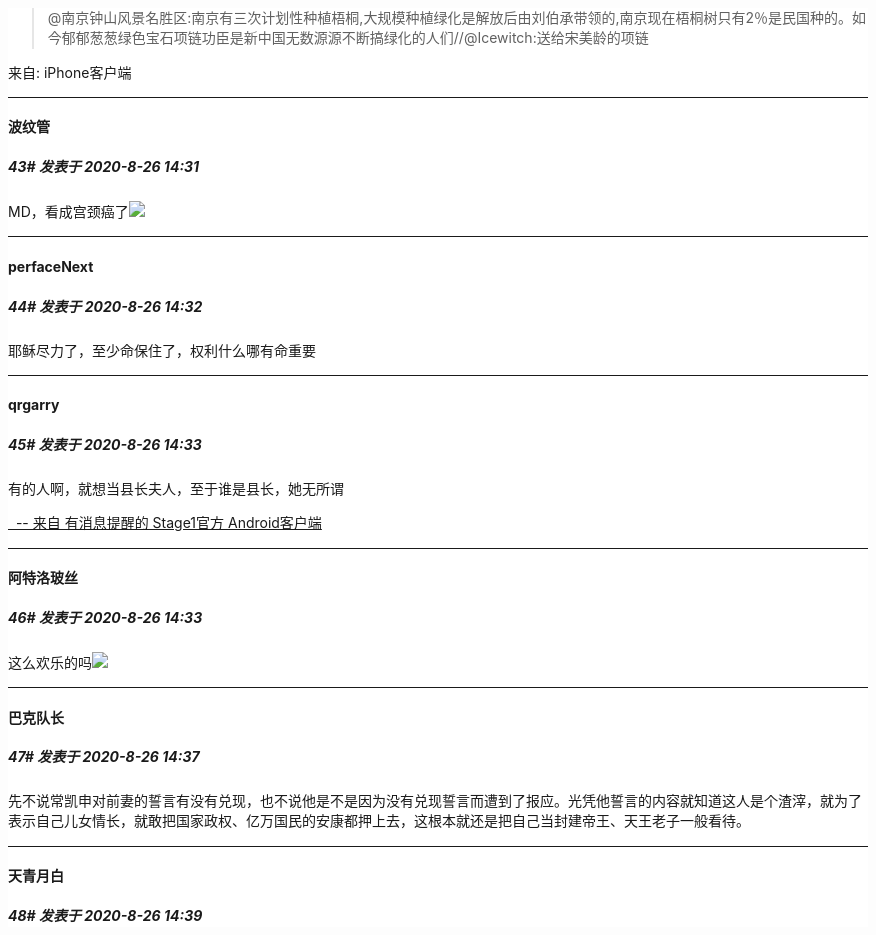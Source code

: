 
<blockquote> @南京钟山风景名胜区:南京有三次计划性种植梧桐,大规模种植绿化是解放后由刘伯承带领的,南京现在梧桐树只有2％是民国种的。如今郁郁葱葱绿色宝石项链功臣是新中国无数源源不断搞绿化的人们//@Icewitch:送给宋美龄的项链 </blockquote>来自: iPhone客户端


-----

####  波纹管  
##### 43#       发表于 2020-8-26 14:31


MD，看成宫颈癌了<img src="https://static.saraba1st.com/image/smiley/face2017/002.png" referrerpolicy="no-referrer">


-----

####  perfaceNext  
##### 44#       发表于 2020-8-26 14:32


耶稣尽力了，至少命保住了，权利什么哪有命重要


-----

####  qrgarry  
##### 45#       发表于 2020-8-26 14:33


有的人啊，就想当县长夫人，至于谁是县长，她无所谓

[  -- 来自 有消息提醒的 Stage1官方 Android客户端](https://www.coolapk.com/apk/140634)


-----

####  阿特洛玻丝  
##### 46#       发表于 2020-8-26 14:33


这么欢乐的吗<img src="https://static.saraba1st.com/image/smiley/face2017/024.png" referrerpolicy="no-referrer">


-----

####  巴克队长  
##### 47#       发表于 2020-8-26 14:37


先不说常凯申对前妻的誓言有没有兑现，也不说他是不是因为没有兑现誓言而遭到了报应。光凭他誓言的内容就知道这人是个渣滓，就为了表示自己儿女情长，就敢把国家政权、亿万国民的安康都押上去，这根本就还是把自己当封建帝王、天王老子一般看待。


-----

####  天青月白  
##### 48#       发表于 2020-8-26 14:39
